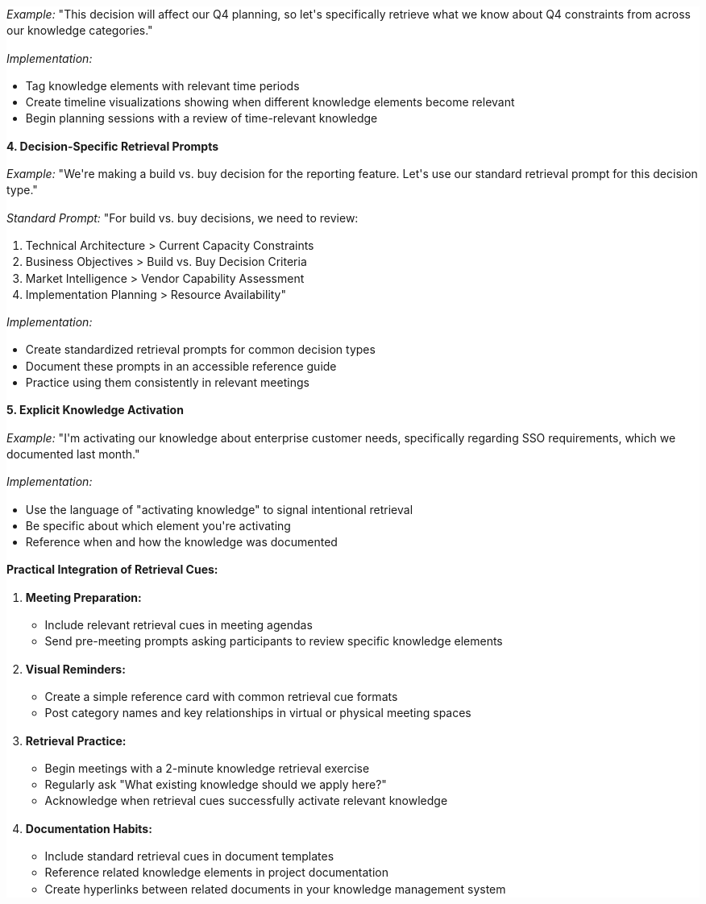*Example:*
"This decision will affect our Q4 planning, so let's specifically retrieve what we know about Q4 constraints from across our knowledge categories."

*Implementation:*
- Tag knowledge elements with relevant time periods
- Create timeline visualizations showing when different knowledge elements become relevant
- Begin planning sessions with a review of time-relevant knowledge

**4. Decision-Specific Retrieval Prompts**

*Example:*
"We're making a build vs. buy decision for the reporting feature. Let's use our standard retrieval prompt for this decision type."

*Standard Prompt:*
"For build vs. buy decisions, we need to review:
1. Technical Architecture > Current Capacity Constraints
2. Business Objectives > Build vs. Buy Decision Criteria
3. Market Intelligence > Vendor Capability Assessment
4. Implementation Planning > Resource Availability"

*Implementation:*
- Create standardized retrieval prompts for common decision types
- Document these prompts in an accessible reference guide
- Practice using them consistently in relevant meetings

**5. Explicit Knowledge Activation**

*Example:*
"I'm activating our knowledge about enterprise customer needs, specifically regarding SSO requirements, which we documented last month."

*Implementation:*
- Use the language of "activating knowledge" to signal intentional retrieval
- Be specific about which element you're activating
- Reference when and how the knowledge was documented

**Practical Integration of Retrieval Cues:**

1. **Meeting Preparation:**
   - Include relevant retrieval cues in meeting agendas
   - Send pre-meeting prompts asking participants to review specific knowledge elements

2. **Visual Reminders:**
   - Create a simple reference card with common retrieval cue formats
   - Post category names and key relationships in virtual or physical meeting spaces

3. **Retrieval Practice:**
   - Begin meetings with a 2-minute knowledge retrieval exercise
   - Regularly ask "What existing knowledge should we apply here?"
   - Acknowledge when retrieval cues successfully activate relevant knowledge

4. **Documentation Habits:**
   - Include standard retrieval cues in document templates
   - Reference related knowledge elements in project documentation
   - Create hyperlinks between related documents in your knowledge management system
